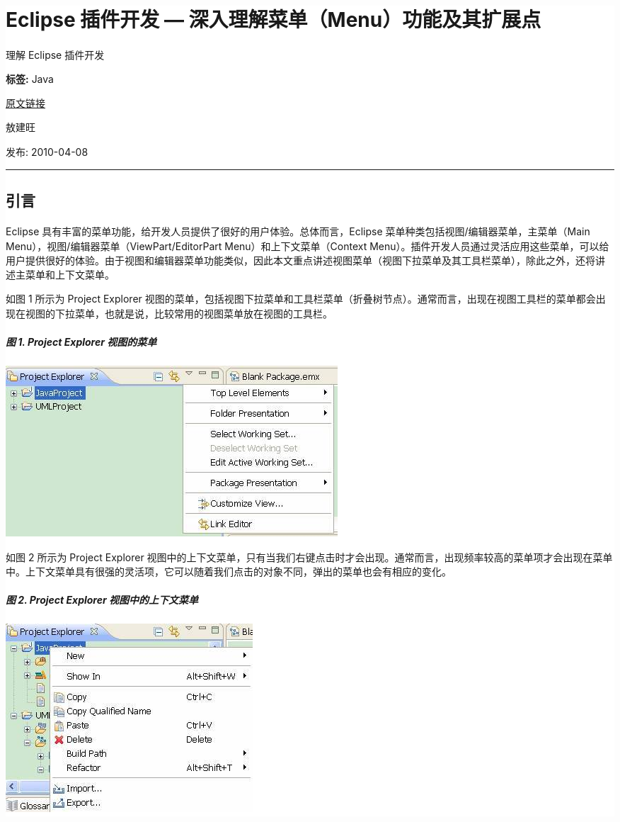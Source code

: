 # Eclipse 插件开发 — 深入理解菜单（Menu）功能及其扩展点
理解 Eclipse 插件开发

**标签:** Java

[原文链接](https://developer.ibm.com/zh/articles/os-cn-ecl-menuext/)

敖建旺

发布: 2010-04-08

* * *

## 引言

Eclipse 具有丰富的菜单功能，给开发人员提供了很好的用户体验。总体而言，Eclipse 菜单种类包括视图/编辑器菜单，主菜单（Main Menu），视图/编辑器菜单（ViewPart/EditorPart Menu）和上下文菜单（Context Menu）。插件开发人员通过灵活应用这些菜单，可以给用户提供很好的体验。由于视图和编辑器菜单功能类似，因此本文重点讲述视图菜单（视图下拉菜单及其工具栏菜单），除此之外，还将讲述主菜单和上下文菜单。

如图 1 所示为 Project Explorer 视图的菜单，包括视图下拉菜单和工具栏菜单（折叠树节点）。通常而言，出现在视图工具栏的菜单都会出现在视图的下拉菜单，也就是说，比较常用的视图菜单放在视图的工具栏。

##### 图 1\. Project Explorer 视图的菜单

![图 1. Project Explorer 视图的菜单](../ibm_articles_img/os-cn-ecl-menuext_images_image001.jpg)

如图 2 所示为 Project Explorer 视图中的上下文菜单，只有当我们右键点击时才会出现。通常而言，出现频率较高的菜单项才会出现在菜单中。上下文菜单具有很强的灵活项，它可以随着我们点击的对象不同，弹出的菜单也会有相应的变化。

##### 图 2\. Project Explorer 视图中的上下文菜单

![图 2. Project Explorer 视图中的上下文菜单](../ibm_articles_img/os-cn-ecl-menuext_images_image002.jpg)
